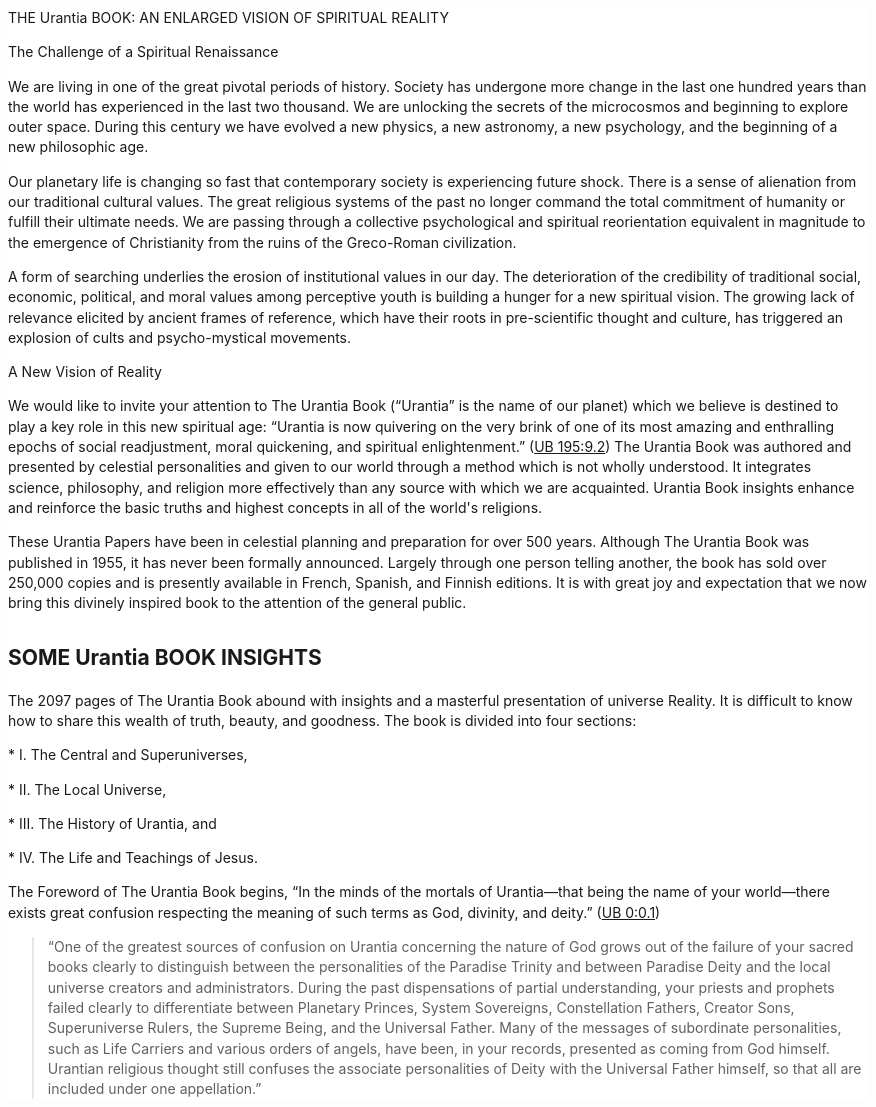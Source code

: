 THE Urantia BOOK: AN ENLARGED VISION OF SPIRITUAL REALITY

The Challenge of a Spiritual Renaissance

We are living in one of the great pivotal periods of history. Society has undergone more change in the last one hundred years than the world has experienced in the last two thousand. We are unlocking the secrets of the microcosmos and beginning to explore outer space. During this century we have evolved a new physics, a new astronomy, a new psychology, and the beginning of a new philosophic age.

Our planetary life is changing so fast that contemporary society is experiencing future shock. There is a sense of alienation from our traditional cultural values. The great religious systems of the past no longer command the total commitment of humanity or fulfill their ultimate needs. We are passing through a collective psychological and spiritual reorientation equivalent in magnitude to the emergence of Christianity from the ruins of the Greco-Roman civilization.

A form of searching underlies the erosion of institutional values in our day. The deterioration of the credibility of traditional social, economic, political, and moral values among perceptive youth is building a hunger for a new spiritual vision. The growing lack of relevance elicited by ancient frames of reference, which have their roots in pre-scientific thought and culture, has triggered an explosion of cults and psycho-mystical movements.

A New Vision of Reality

We would like to invite your attention to The Urantia Book (“Urantia” is the name of our planet) which we believe is destined to play a key role in this new spiritual age: “Urantia is now quivering on the very brink of one of its most amazing and enthralling epochs of social readjustment, moral quickening, and spiritual enlightenment.” ([UB 195:9.2](/en/The_Urantia_Book/195#p9_2)) The Urantia Book was authored and presented by celestial personalities and given to our world through a method which is not wholly understood. It integrates science, philosophy, and religion more effectively than any source with which we are acquainted. Urantia Book insights enhance and reinforce the basic truths and highest concepts in all of the world's religions.

These Urantia Papers have been in celestial planning and preparation for over 500 years. Although The Urantia Book was published in 1955, it has never been formally announced. Largely through one person telling another, the book has sold over 250,000 copies and is presently available in French, Spanish, and Finnish editions. It is with great joy and expectation that we now bring this divinely inspired book to the attention of the general public.

## SOME Urantia BOOK INSIGHTS

The 2097 pages of The Urantia Book abound with insights and a masterful presentation of universe Reality. It is difficult to know how to share this wealth of truth, beauty, and goodness. The book is divided into four sections:

\* I. The Central and Superuniverses,

\* II. The Local Universe,

\* III. The History of Urantia, and

\* IV. The Life and Teachings of Jesus.

The Foreword of The Urantia Book begins, “In the minds of the mortals of Urantia—that being the name of your world—there exists great confusion respecting the meaning of such terms as God, divinity, and deity.” ([UB 0:0.1](/en/The_Urantia_Book/0#p0_1))

> “One of the greatest sources of confusion on Urantia concerning the nature of God grows out of the failure of your sacred books clearly to distinguish between the personalities of the Paradise Trinity and between Paradise Deity and the local universe creators and administrators. During the past dispensations of partial understanding, your priests and prophets failed clearly to differentiate between Planetary Princes, System Sovereigns, Constellation Fathers, Creator Sons, Superuniverse Rulers, the Supreme Being, and the Universal Father. Many of the messages of subordinate personalities, such as Life Carriers and various orders of angels, have been, in your records, presented as coming from God himself. Urantian religious thought still confuses the associate personalities of Deity with the Universal Father himself, so that all are included under one appellation.”
> 